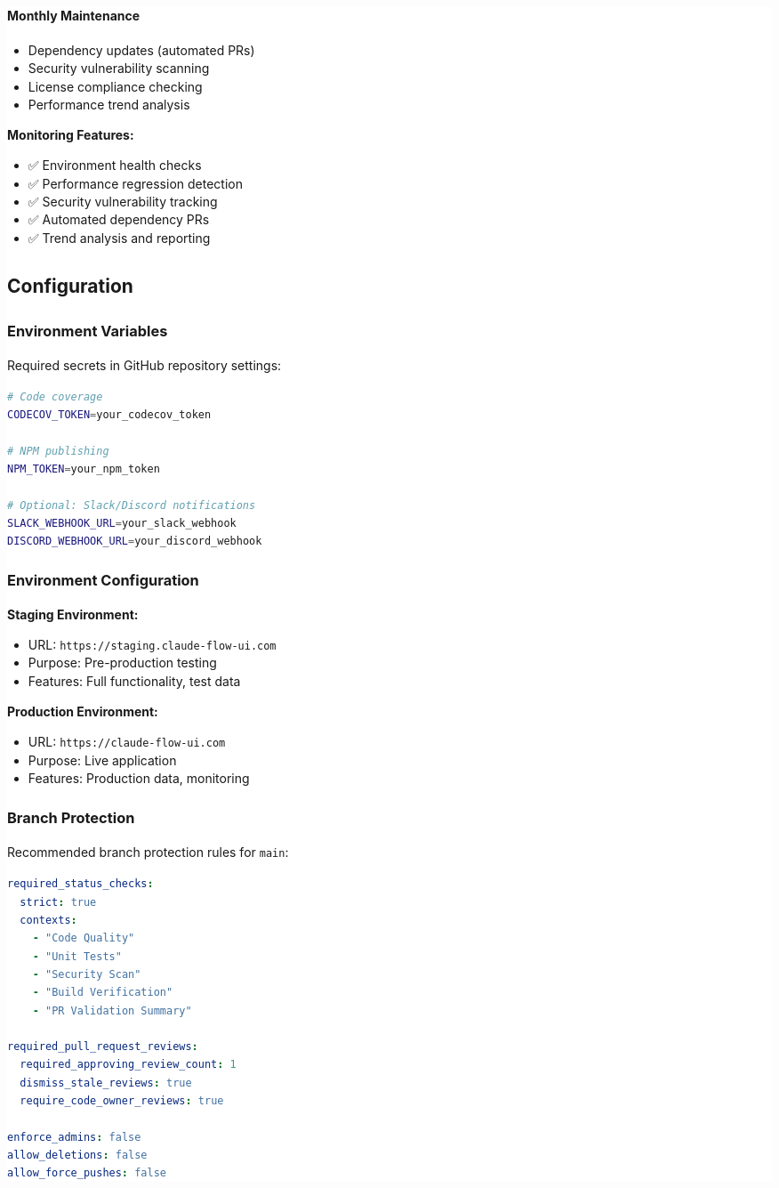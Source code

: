 #### Monthly Maintenance
- Dependency updates (automated PRs)
- Security vulnerability scanning
- License compliance checking
- Performance trend analysis

**Monitoring Features:**
- ✅ Environment health checks
- ✅ Performance regression detection
- ✅ Security vulnerability tracking
- ✅ Automated dependency PRs
- ✅ Trend analysis and reporting

## Configuration

### Environment Variables

Required secrets in GitHub repository settings:

```bash
# Code coverage
CODECOV_TOKEN=your_codecov_token

# NPM publishing
NPM_TOKEN=your_npm_token

# Optional: Slack/Discord notifications
SLACK_WEBHOOK_URL=your_slack_webhook
DISCORD_WEBHOOK_URL=your_discord_webhook
```

### Environment Configuration

**Staging Environment:**
- URL: `https://staging.claude-flow-ui.com`
- Purpose: Pre-production testing
- Features: Full functionality, test data

**Production Environment:**
- URL: `https://claude-flow-ui.com`
- Purpose: Live application
- Features: Production data, monitoring

### Branch Protection

Recommended branch protection rules for `main`:

```yaml
required_status_checks:
  strict: true
  contexts:
    - "Code Quality"
    - "Unit Tests"
    - "Security Scan"
    - "Build Verification"
    - "PR Validation Summary"

required_pull_request_reviews:
  required_approving_review_count: 1
  dismiss_stale_reviews: true
  require_code_owner_reviews: true

enforce_admins: false
allow_deletions: false
allow_force_pushes: false
```